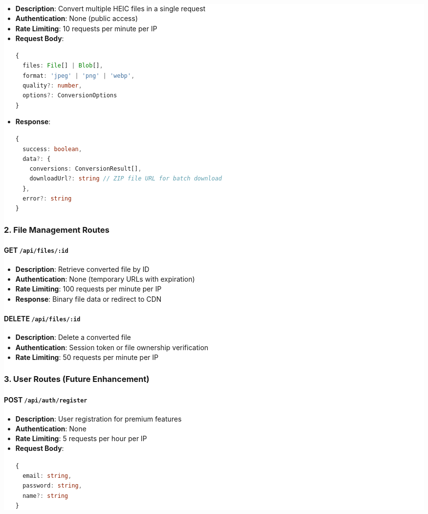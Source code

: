 - **Description**: Convert multiple HEIC files in a single request
- **Authentication**: None (public access)
- **Rate Limiting**: 10 requests per minute per IP
- **Request Body**:
  ```typescript
  {
    files: File[] | Blob[],
    format: 'jpeg' | 'png' | 'webp',
    quality?: number,
    options?: ConversionOptions
  }
  ```
- **Response**:
  ```typescript
  {
    success: boolean,
    data?: {
      conversions: ConversionResult[],
      downloadUrl?: string // ZIP file URL for batch download
    },
    error?: string
  }
  ```

### 2. File Management Routes

#### GET `/api/files/:id`

- **Description**: Retrieve converted file by ID
- **Authentication**: None (temporary URLs with expiration)
- **Rate Limiting**: 100 requests per minute per IP
- **Response**: Binary file data or redirect to CDN

#### DELETE `/api/files/:id`

- **Description**: Delete a converted file
- **Authentication**: Session token or file ownership verification
- **Rate Limiting**: 50 requests per minute per IP

### 3. User Routes (Future Enhancement)

#### POST `/api/auth/register`

- **Description**: User registration for premium features
- **Authentication**: None
- **Rate Limiting**: 5 requests per hour per IP
- **Request Body**:
  ```typescript
  {
    email: string,
    password: string,
    name?: string
  }
  ```
